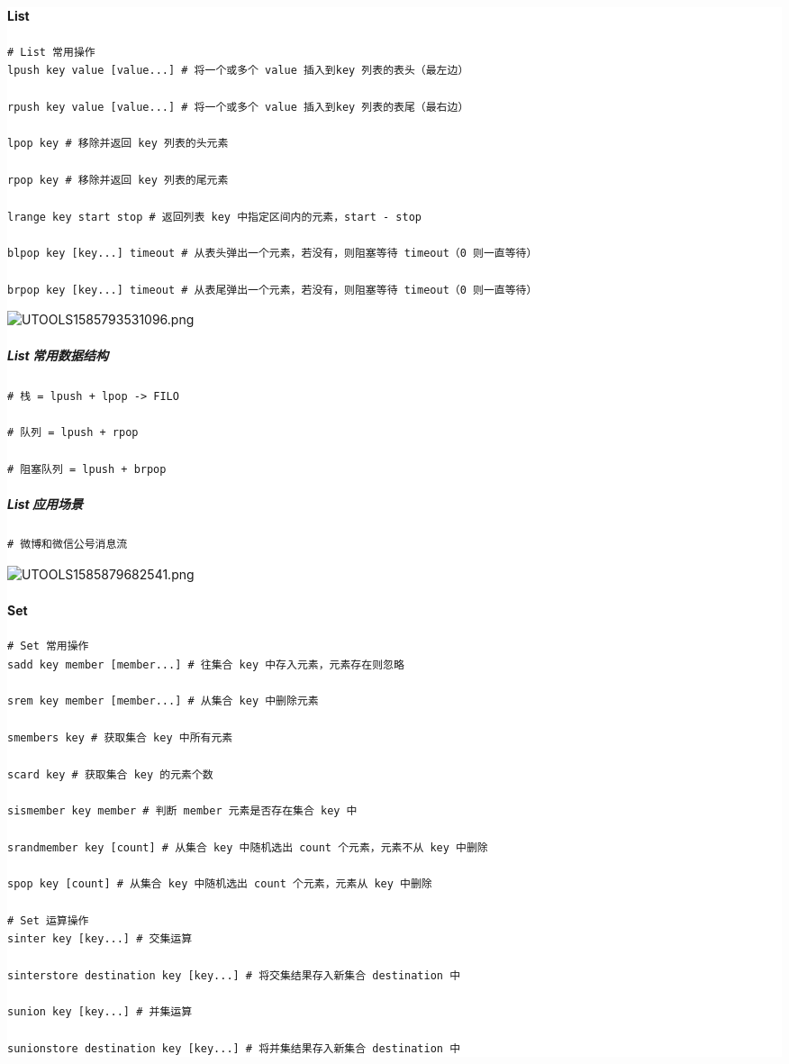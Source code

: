 #### List

```shell
# List 常用操作
lpush key value [value...] # 将一个或多个 value 插入到key 列表的表头（最左边）

rpush key value [value...] # 将一个或多个 value 插入到key 列表的表尾（最右边）

lpop key # 移除并返回 key 列表的头元素

rpop key # 移除并返回 key 列表的尾元素

lrange key start stop # 返回列表 key 中指定区间内的元素，start - stop

blpop key [key...] timeout # 从表头弹出一个元素，若没有，则阻塞等待 timeout（0 则一直等待）

brpop key [key...] timeout # 从表尾弹出一个元素，若没有，则阻塞等待 timeout（0 则一直等待）
```

![UTOOLS1585793531096.png](http://yanxuan.nosdn.127.net/0fef4b8e3417a2bbffc3911ffc1e9809.png)

##### List 常用数据结构

```shell
# 栈 = lpush + lpop -> FILO

# 队列 = lpush + rpop

# 阻塞队列 = lpush + brpop
```

##### List 应用场景

```shell
# 微博和微信公号消息流
```

![UTOOLS1585879682541.png](http://yanxuan.nosdn.127.net/9e678eade990961ee8875648a36cfac4.png)

#### Set

```shell
# Set 常用操作
sadd key member [member...] # 往集合 key 中存入元素，元素存在则忽略

srem key member [member...] # 从集合 key 中删除元素

smembers key # 获取集合 key 中所有元素

scard key # 获取集合 key 的元素个数

sismember key member # 判断 member 元素是否存在集合 key 中

srandmember key [count] # 从集合 key 中随机选出 count 个元素，元素不从 key 中删除

spop key [count] # 从集合 key 中随机选出 count 个元素，元素从 key 中删除

# Set 运算操作
sinter key [key...] # 交集运算

sinterstore destination key [key...] # 将交集结果存入新集合 destination 中

sunion key [key...] # 并集运算

sunionstore destination key [key...] # 将并集结果存入新集合 destination 中

```